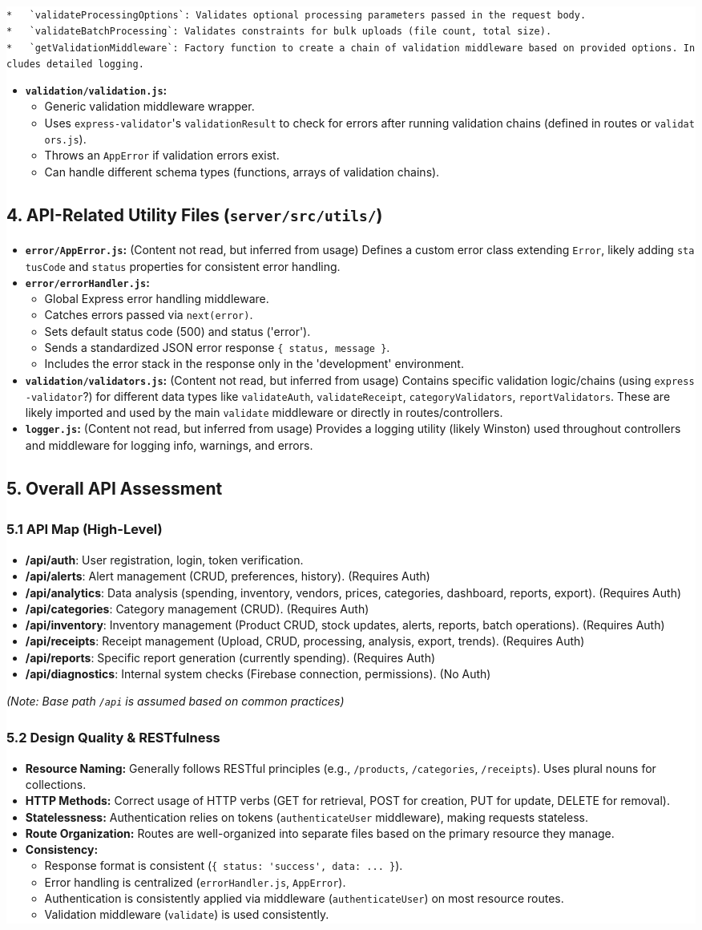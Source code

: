     *   `validateProcessingOptions`: Validates optional processing parameters passed in the request body.
    *   `validateBatchProcessing`: Validates constraints for bulk uploads (file count, total size).
    *   `getValidationMiddleware`: Factory function to create a chain of validation middleware based on provided options. Includes detailed logging.
*   **`validation/validation.js`:**
    *   Generic validation middleware wrapper.
    *   Uses `express-validator`'s `validationResult` to check for errors after running validation chains (defined in routes or `validators.js`).
    *   Throws an `AppError` if validation errors exist.
    *   Can handle different schema types (functions, arrays of validation chains).

## 4. API-Related Utility Files (`server/src/utils/`)

*   **`error/AppError.js`:** (Content not read, but inferred from usage) Defines a custom error class extending `Error`, likely adding `statusCode` and `status` properties for consistent error handling.
*   **`error/errorHandler.js`:**
    *   Global Express error handling middleware.
    *   Catches errors passed via `next(error)`.
    *   Sets default status code (500) and status ('error').
    *   Sends a standardized JSON error response `{ status, message }`.
    *   Includes the error stack in the response only in the 'development' environment.
*   **`validation/validators.js`:** (Content not read, but inferred from usage) Contains specific validation logic/chains (using `express-validator`?) for different data types like `validateAuth`, `validateReceipt`, `categoryValidators`, `reportValidators`. These are likely imported and used by the main `validate` middleware or directly in routes/controllers.
*   **`logger.js`:** (Content not read, but inferred from usage) Provides a logging utility (likely Winston) used throughout controllers and middleware for logging info, warnings, and errors.

## 5. Overall API Assessment

### 5.1 API Map (High-Level)

*   **/api/auth**: User registration, login, token verification.
*   **/api/alerts**: Alert management (CRUD, preferences, history). (Requires Auth)
*   **/api/analytics**: Data analysis (spending, inventory, vendors, prices, categories, dashboard, reports, export). (Requires Auth)
*   **/api/categories**: Category management (CRUD). (Requires Auth)
*   **/api/inventory**: Inventory management (Product CRUD, stock updates, alerts, reports, batch operations). (Requires Auth)
*   **/api/receipts**: Receipt management (Upload, CRUD, processing, analysis, export, trends). (Requires Auth)
*   **/api/reports**: Specific report generation (currently spending). (Requires Auth)
*   **/api/diagnostics**: Internal system checks (Firebase connection, permissions). (No Auth)

*(Note: Base path `/api` is assumed based on common practices)*

### 5.2 Design Quality & RESTfulness

*   **Resource Naming:** Generally follows RESTful principles (e.g., `/products`, `/categories`, `/receipts`). Uses plural nouns for collections.
*   **HTTP Methods:** Correct usage of HTTP verbs (GET for retrieval, POST for creation, PUT for update, DELETE for removal).
*   **Statelessness:** Authentication relies on tokens (`authenticateUser` middleware), making requests stateless.
*   **Route Organization:** Routes are well-organized into separate files based on the primary resource they manage.
*   **Consistency:**
    *   Response format is consistent (`{ status: 'success', data: ... }`).
    *   Error handling is centralized (`errorHandler.js`, `AppError`).
    *   Authentication is consistently applied via middleware (`authenticateUser`) on most resource routes.
    *   Validation middleware (`validate`) is used consistently.